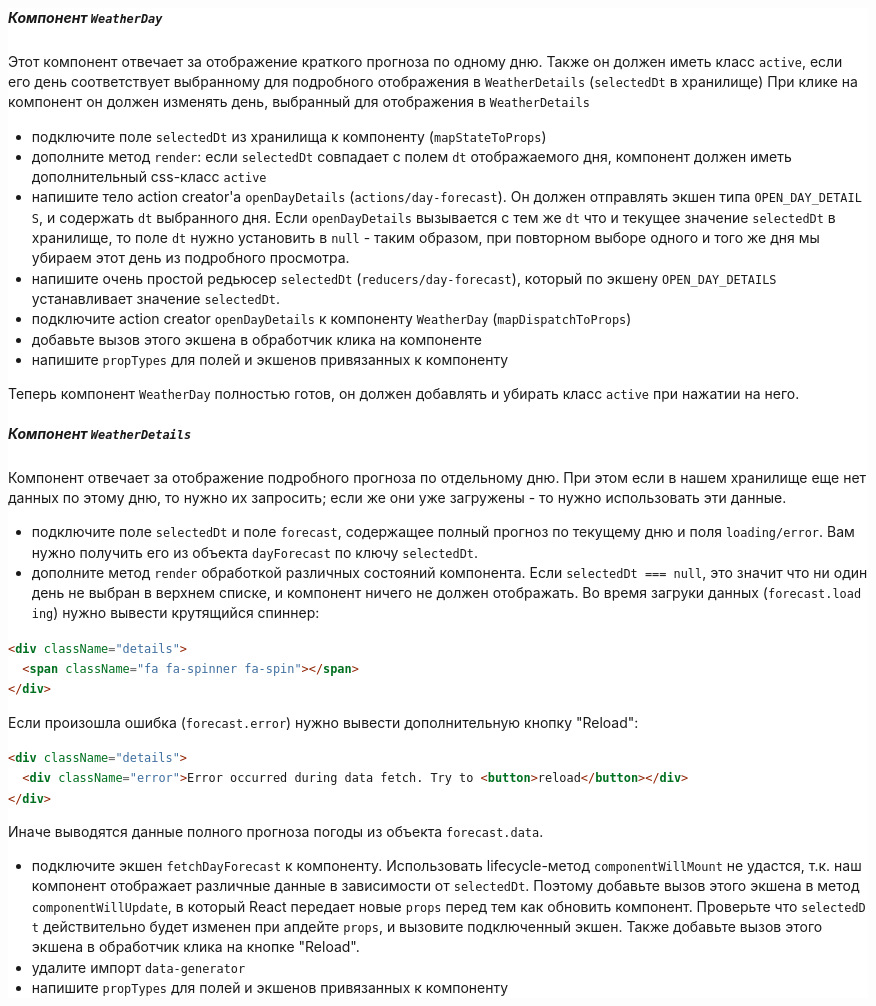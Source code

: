 ##### Компонент `WeatherDay`
Этот компонент отвечает за отображение краткого прогноза по одному дню.
Также он должен иметь класс `active`, если его день соответствует выбранному для подробного отображения в `WeatherDetails` (`selectedDt` в хранилище)
При клике на компонент он должен изменять день, выбранный для отображения в `WeatherDetails` 

 - подключите поле `selectedDt` из хранилища к компоненту (`mapStateToProps`)
 - дополните метод `render`: если `selectedDt` совпадает с полем `dt` отображаемого дня, компонент должен иметь дополнительный css-класс `active`
 - напишите тело action creator'а `openDayDetails` (`actions/day-forecast`). Он должен отправлять экшен типа `OPEN_DAY_DETAILS`,
 и содержать `dt` выбранного дня. Если `openDayDetails` вызывается с тем же `dt` что и текущее значение `selectedDt` в хранилище, то
 поле `dt` нужно установить в `null` - таким образом, при повторном выборе одного и того же дня мы убираем этот день из подробного просмотра.
 - напишите очень простой редьюсер `selectedDt` (`reducers/day-forecast`), который по экшену `OPEN_DAY_DETAILS` устанавливает значение `selectedDt`.
 - подключите action creator `openDayDetails` к компоненту `WeatherDay` (`mapDispatchToProps`)
 - добавьте вызов этого экшена в обработчик клика на компоненте
 - напишите `propTypes` для полей и экшенов привязанных к компоненту

Теперь компонент `WeatherDay` полностью готов, он должен добавлять и убирать класс `active` при нажатии на него.

##### Компонент `WeatherDetails`
Компонент отвечает за отображение подробного прогноза по отдельному дню.
При этом если в нашем хранилище еще нет данных по этому дню, то нужно их запросить;
если же они уже загружены - то нужно использовать эти данные.

 - подключите поле `selectedDt` и поле `forecast`, содержащее полный прогноз по текущему дню и поля `loading/error`.
Вам нужно получить его из объекта `dayForecast` по ключу `selectedDt`.
 - дополните метод `render` обработкой различных состояний компонента. Если `selectedDt === null`, это значит что
 ни один день не выбран в верхнем списке, и компонент ничего не должен отображать.
 Во время загруки данных (`forecast.loading`) нужно вывести крутящийся спиннер:
```html
<div className="details">
  <span className="fa fa-spinner fa-spin"></span>
</div>
```
Если произошла ошибка (`forecast.error`) нужно вывести дополнительную кнопку "Reload":
```html
<div className="details">
  <div className="error">Error occurred during data fetch. Try to <button>reload</button></div>
</div>
```
Иначе выводятся данные полного прогноза погоды из объекта `forecast.data`.
 - подключите экшен `fetchDayForecast` к компоненту. Использовать lifecycle-метод `componentWillMount` не удастся,
 т.к. наш компонент отображает различные данные в зависимости от `selectedDt`. Поэтому добавьте вызов этого экшена
 в метод `componentWillUpdate`, в который React передает новые `props` перед тем как обновить компонент.
 Проверьте что `selectedDt` действительно будет изменен при апдейте `props`, и вызовите подключенный экшен.
 Также добавьте вызов этого экшена в обработчик клика на кнопке "Reload".
 - удалите импорт `data-generator`
 - напишите `propTypes` для полей и экшенов привязанных к компоненту
